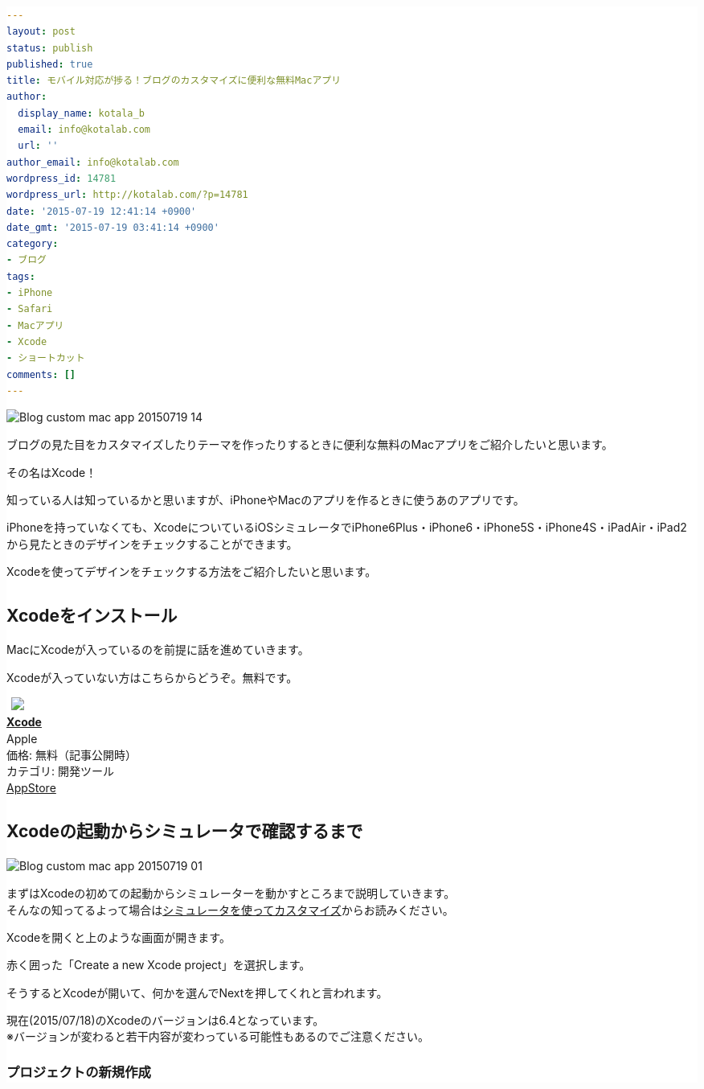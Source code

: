 ```yaml
---
layout: post
status: publish
published: true
title: モバイル対応が捗る！ブログのカスタマイズに便利な無料Macアプリ
author:
  display_name: kotala_b
  email: info@kotalab.com
  url: ''
author_email: info@kotalab.com
wordpress_id: 14781
wordpress_url: http://kotalab.com/?p=14781
date: '2015-07-19 12:41:14 +0900'
date_gmt: '2015-07-19 03:41:14 +0900'
category:
- ブログ
tags:
- iPhone
- Safari
- Macアプリ
- Xcode
- ショートカット
comments: []
---
```

<p><img src="http://kotalab.com/wp-content/uploads/2015/07/blog-custom-mac-app_20150719_14.png" alt="Blog custom mac app 20150719 14" width="780" height ="441" class="aligncenter size-large" /></p>
<p>ブログの見た目をカスタマイズしたりテーマを作ったりするときに便利な無料のMacアプリをご紹介したいと思います。</p>
<p>その名はXcode！</p>
<p>知っている人は知っているかと思いますが、iPhoneやMacのアプリを作るときに使うあのアプリです。</p>
<p>iPhoneを持っていなくても、XcodeについているiOSシミュレータでiPhone6Plus・iPhone6・iPhone5S・iPhone4S・iPadAir・iPad2から見たときのデザインをチェックすることができます。</p>
<p>Xcodeを使ってデザインをチェックする方法をご紹介したいと思います。</p>
<p></p>
<h2>Xcodeをインストール</h2>
<p>MacにXcodeが入っているのを前提に話を進めていきます。</p>
<p>Xcodeが入っていない方はこちらからどうぞ。無料です。</p>
<div class="applink">
<div class="applinkimg"><a href="https://itunes.apple.com/jp/app/xcode/id497799835?mt=12&uo=4&at=10l4yU" rel="nofollow" target="_blank"><img hspace="6" src="http://is5.mzstatic.com/image/pf/us/r30/Purple7/v4/64/f9/6c/64f96cb0-dbd8-fd9e-172c-d76b5fe233a5/Xcode.512x512-75.png" width="80" /></a></div>
<div class="applinktext">
<div class="applinktitle"><strong><a href="https://itunes.apple.com/jp/app/xcode/id497799835?mt=12&uo=4&at=10l4yU" rel="nofollow" target="_blank">Xcode</a></strong></div>
<div class="applinkinfo">Apple</div>
<div class="applinkinfo">価格: 無料（記事公開時）</div>
<div class="applinkinfo">カテゴリ: 開発ツール</div>
</div>
<div class="clear"></div>
<div class="appstorelink"><a href="https://itunes.apple.com/jp/app/xcode/id497799835?mt=12&uo=4&at=10l4yU" rel="nofollow" target="_blank">AppStore</a></div>
</div>
<div class="clear"></div>
<h2>Xcodeの起動からシミュレータで確認するまで</h2>
<p><img src="http://kotalab.com/wp-content/uploads/2015/07/blog-custom-mac-app_20150719_01.png" alt="Blog custom mac app 20150719 01" width="780" height ="470" class="aligncenter size-large" /></p>
<p>まずはXcodeの初めての起動からシミュレーターを動かすところまで説明していきます。<br />
そんなの知ってるよって場合は<a href="#custom">シミュレータを使ってカスタマイズ</a>からお読みください。</p>
<p>Xcodeを開くと上のような画面が開きます。</p>
<p>赤く囲った「Create a new Xcode project」を選択します。</p>
<p>そうするとXcodeが開いて、何かを選んでNextを押してくれと言われます。</p>
<p>現在(2015/07/18)のXcodeのバージョンは6.4となっています。<br />
※バージョンが変わると若干内容が変わっている可能性もあるのでご注意ください。</p>
<h3>プロジェクトの新規作成</h3>